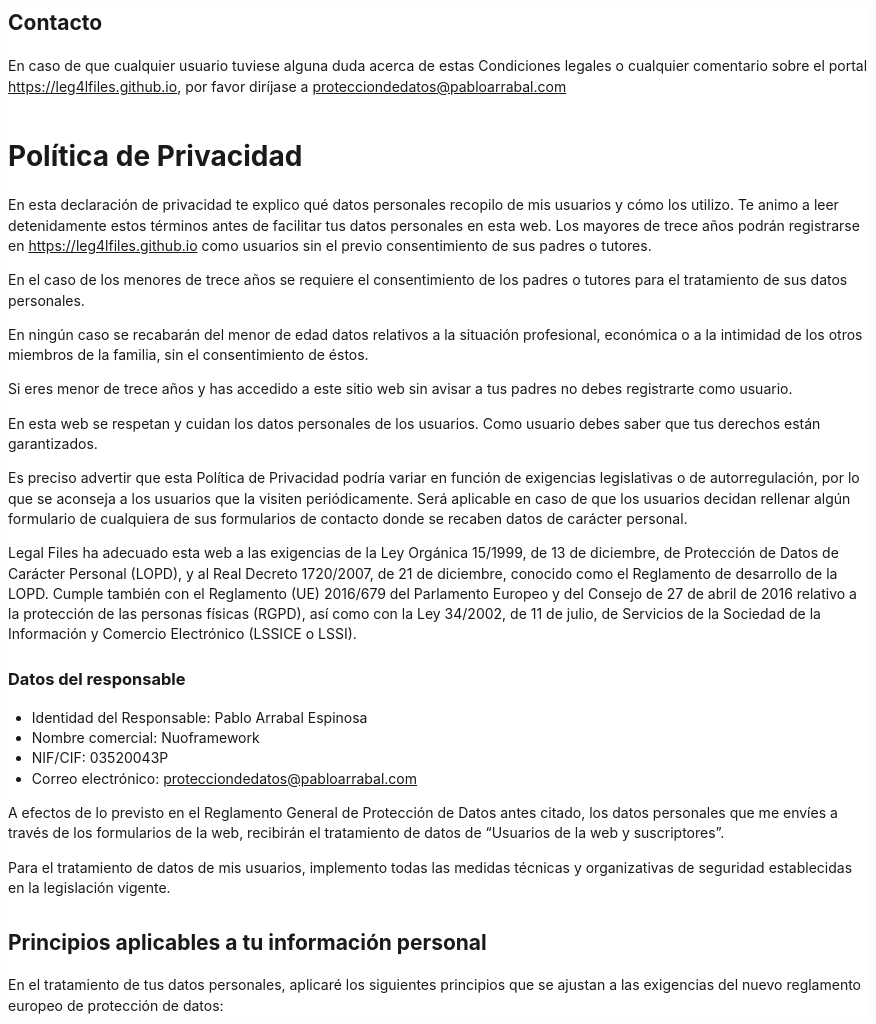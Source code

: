 ## Contacto
En caso de que cualquier usuario tuviese alguna duda acerca de estas Condiciones legales o cualquier comentario sobre el portal https://leg4lfiles.github.io, por favor diríjase a protecciondedatos@pabloarrabal.com

# Política de Privacidad

En esta declaración de privacidad te explico qué datos personales recopilo de mis usuarios y cómo los utilizo. Te animo a leer detenidamente estos términos antes de facilitar tus datos personales en esta web. Los mayores de trece años podrán registrarse en https://leg4lfiles.github.io como usuarios sin el previo consentimiento de sus padres o tutores.

En el caso de los menores de trece años se requiere el consentimiento de los padres o tutores para el tratamiento de sus datos personales.

En ningún caso se recabarán del menor de edad datos relativos a la situación profesional, económica o a la intimidad de los otros miembros de la familia, sin el consentimiento de éstos.

Si eres menor de trece años y has accedido a este sitio web sin avisar a tus padres no debes registrarte como usuario.

En esta web se respetan y cuidan los datos personales de los usuarios. Como usuario debes saber que tus derechos están garantizados.

Es preciso advertir que esta Política de Privacidad podría variar en función de exigencias legislativas o de autorregulación, por lo que se aconseja a los usuarios que la visiten periódicamente. Será aplicable en caso de que los usuarios decidan rellenar algún formulario de cualquiera de sus formularios de contacto donde se recaben datos de carácter personal.

Legal Files ha adecuado esta web a las exigencias de la Ley Orgánica 15/1999, de 13 de diciembre, de Protección de Datos de Carácter Personal (LOPD), y al Real Decreto 1720/2007, de 21 de diciembre, conocido como el Reglamento de desarrollo de la LOPD. Cumple también con el Reglamento (UE) 2016/679 del Parlamento Europeo y del Consejo de 27 de abril de 2016 relativo a la protección de las personas físicas (RGPD), así como con la Ley 34/2002, de 11 de julio, de Servicios de la Sociedad de la Información y Comercio Electrónico (LSSICE o LSSI).

### Datos del responsable

- Identidad del Responsable: Pablo Arrabal Espinosa
- Nombre comercial: Nuoframework
- NIF/CIF: 03520043P
- Correo electrónico: protecciondedatos@pabloarrabal.com

A efectos de lo previsto en el Reglamento General de Protección de Datos antes citado, los datos personales que me envíes a través de los formularios de la web, recibirán el tratamiento de datos de “Usuarios de la web y suscriptores”.

Para el tratamiento de datos de mis usuarios, implemento todas las medidas técnicas y organizativas de seguridad establecidas en la legislación vigente.

## Principios aplicables a tu información personal
En el tratamiento de tus datos personales, aplicaré los siguientes principios que se ajustan a las exigencias del nuevo reglamento europeo de protección de datos:
